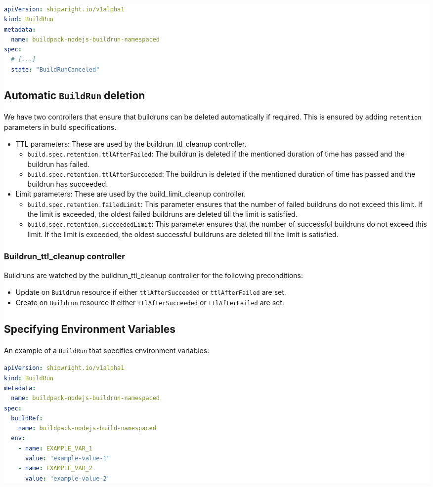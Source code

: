 ```yaml
apiVersion: shipwright.io/v1alpha1
kind: BuildRun
metadata:
  name: buildpack-nodejs-buildrun-namespaced
spec:
  # [...]
  state: "BuildRunCanceled"
```

## Automatic `BuildRun` deletion

We have two controllers that ensure that buildruns can be deleted automatically if required. This is ensured by adding `retention` parameters in build specifications.

- TTL parameters: These are used by the buildrun_ttl_cleanup controller.
  - `build.spec.retention.ttlAfterFailed`: The buildrun is deleted if the mentioned duration of time has passed and the buildrun has failed.
  - `build.spec.retention.ttlAfterSucceeded`: The buildrun is deleted if the mentioned duration of time has passed and the buildrun has succeeded.
- Limit parameters: These are used by the build_limit_cleanup controller.
  - `build.spec.retention.failedLimit`: This parameter ensures that the number of failed buildruns do not exceed this limit. If the limit is exceeded, the oldest failed buildruns are deleted till the limit is satisfied.
  - `build.spec.retention.succeededLimit`: This parameter ensures that the number of successful buildruns do not exceed this limit. If the limit is exceeded, the oldest successful buildruns are deleted till the limit is satisfied.

### Buildrun_ttl_cleanup controller

Buildruns are watched by the buildrun_ttl_cleanup controller for the following preconditions:

- Update on `Buildrun` resource if either `ttlAfterSucceeded` or `ttlAfterFailed` are set.
- Create on `Buildrun` resource if either `ttlAfterSucceeded` or `ttlAfterFailed` are set.

## Specifying Environment Variables

An example of a `BuildRun` that specifies environment variables:

```yaml
apiVersion: shipwright.io/v1alpha1
kind: BuildRun
metadata:
  name: buildpack-nodejs-buildrun-namespaced
spec:
  buildRef:
    name: buildpack-nodejs-build-namespaced
  env:
    - name: EXAMPLE_VAR_1
      value: "example-value-1"
    - name: EXAMPLE_VAR_2
      value: "example-value-2"
```

